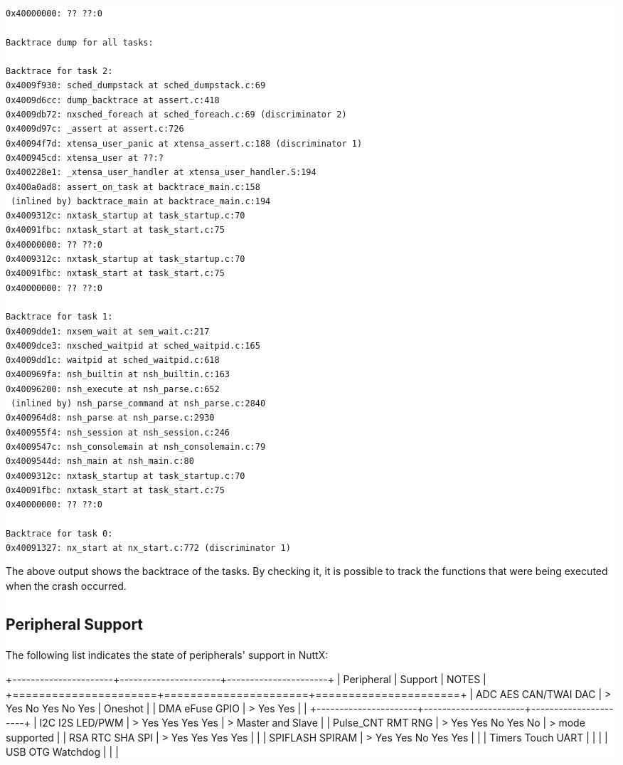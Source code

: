     0x40000000: ?? ??:0

    Backtrace dump for all tasks:

    Backtrace for task 2:
    0x4009f930: sched_dumpstack at sched_dumpstack.c:69
    0x4009d6cc: dump_backtrace at assert.c:418
    0x4009db72: nxsched_foreach at sched_foreach.c:69 (discriminator 2)
    0x4009d97c: _assert at assert.c:726
    0x40094f7d: xtensa_user_panic at xtensa_assert.c:188 (discriminator 1)
    0x400945cd: xtensa_user at ??:?
    0x400228e1: _xtensa_user_handler at xtensa_user_handler.S:194
    0x400a0ad8: assert_on_task at backtrace_main.c:158
     (inlined by) backtrace_main at backtrace_main.c:194
    0x4009312c: nxtask_startup at task_startup.c:70
    0x40091fbc: nxtask_start at task_start.c:75
    0x40000000: ?? ??:0
    0x4009312c: nxtask_startup at task_startup.c:70
    0x40091fbc: nxtask_start at task_start.c:75
    0x40000000: ?? ??:0

    Backtrace for task 1:
    0x4009dde1: nxsem_wait at sem_wait.c:217
    0x4009dce3: nxsched_waitpid at sched_waitpid.c:165
    0x4009dd1c: waitpid at sched_waitpid.c:618
    0x400969fa: nsh_builtin at nsh_builtin.c:163
    0x40096200: nsh_execute at nsh_parse.c:652
     (inlined by) nsh_parse_command at nsh_parse.c:2840
    0x400964d8: nsh_parse at nsh_parse.c:2930
    0x400955f4: nsh_session at nsh_session.c:246
    0x4009547c: nsh_consolemain at nsh_consolemain.c:79
    0x4009544d: nsh_main at nsh_main.c:80
    0x4009312c: nxtask_startup at task_startup.c:70
    0x40091fbc: nxtask_start at task_start.c:75
    0x40000000: ?? ??:0

    Backtrace for task 0:
    0x40091327: nx_start at nx_start.c:772 (discriminator 1)

The above output shows the backtrace of the tasks. By checking it, it is
possible to track the functions that were being executed when the crash
occurred.

Peripheral Support
------------------

The following list indicates the state of peripherals\' support in
NuttX:

+----------------------+----------------------+----------------------+
| Peripheral           | Support              | NOTES                |
+======================+======================+======================+
| ADC AES CAN/TWAI DAC | > Yes No Yes No Yes  | Oneshot              |
| DMA eFuse GPIO       | > Yes Yes            |                      |
+----------------------+----------------------+----------------------+
| I2C I2S LED/PWM      | > Yes Yes Yes Yes    | > Master and Slave   |
| Pulse\_CNT RMT RNG   | > Yes Yes No Yes No  | > mode supported     |
| RSA RTC SHA SPI      | > Yes Yes Yes Yes    |                      |
| SPIFLASH SPIRAM      | > Yes Yes No Yes Yes |                      |
| Timers Touch UART    |                      |                      |
| USB OTG Watchdog     |                      |                      |